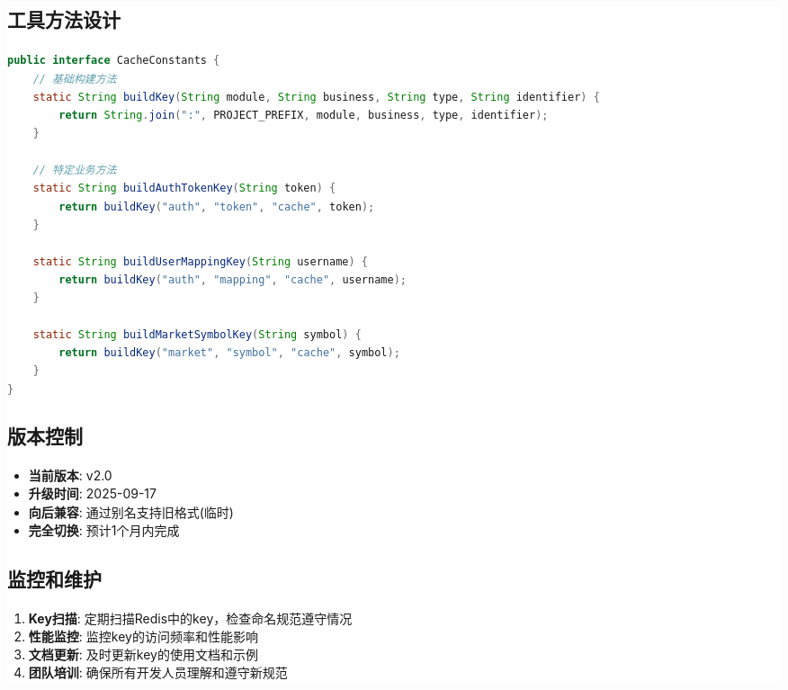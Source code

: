 ## 工具方法设计

```java
public interface CacheConstants {
    // 基础构建方法
    static String buildKey(String module, String business, String type, String identifier) {
        return String.join(":", PROJECT_PREFIX, module, business, type, identifier);
    }
    
    // 特定业务方法
    static String buildAuthTokenKey(String token) {
        return buildKey("auth", "token", "cache", token);
    }
    
    static String buildUserMappingKey(String username) {
        return buildKey("auth", "mapping", "cache", username);
    }
    
    static String buildMarketSymbolKey(String symbol) {
        return buildKey("market", "symbol", "cache", symbol);
    }
}
```

## 版本控制

- **当前版本**: v2.0
- **升级时间**: 2025-09-17
- **向后兼容**: 通过别名支持旧格式(临时)
- **完全切换**: 预计1个月内完成

## 监控和维护

1. **Key扫描**: 定期扫描Redis中的key，检查命名规范遵守情况
2. **性能监控**: 监控key的访问频率和性能影响
3. **文档更新**: 及时更新key的使用文档和示例
4. **团队培训**: 确保所有开发人员理解和遵守新规范